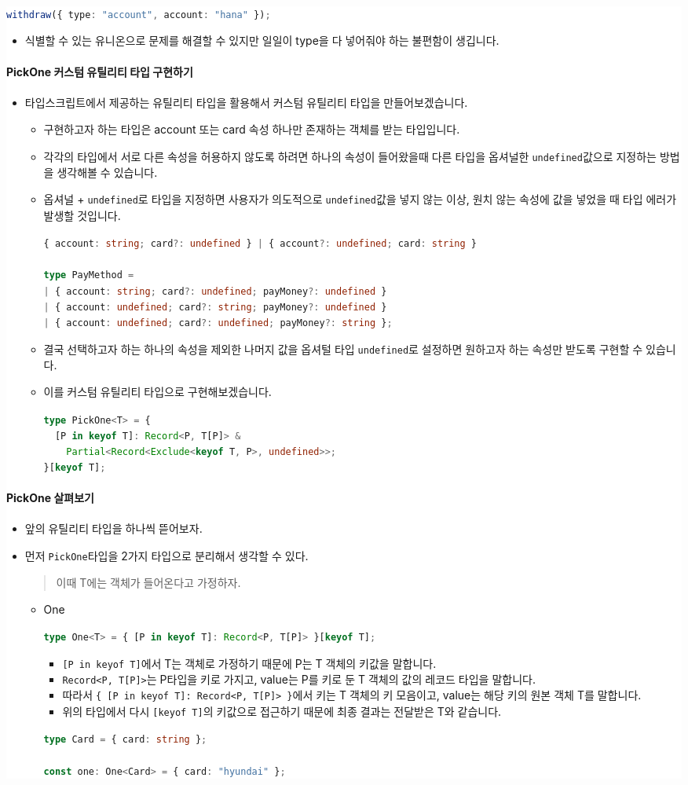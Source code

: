   ```ts
  withdraw({ type: "account", account: "hana" });
  ```

  - 식별할 수 있는 유니온으로 문제를 해결할 수 있지만 일일이 type을 다 넣어줘야 하는 불편함이 생깁니다.

#### PickOne 커스텀 유틸리티 타입 구현하기

- 타입스크립트에서 제공하는 유틸리티 타입을 활용해서 커스텀 유틸리티 타입을 만들어보겠습니다.

  - 구현하고자 하는 타입은 account 또는 card 속성 하나만 존재하는 객체를 받는 타입입니다.
  - 각각의 타입에서 서로 다른 속성을 허용하지 않도록 하려면 하나의 속성이 들어왔을때 다른 타입을 옵셔널한 `undefined`값으로 지정하는 방법을 생각해볼 수 있습니다.
  - 옵셔널 + `undefined`로 타입을 지정하면 사용자가 의도적으로 `undefined`값을 넣지 않는 이상, 원치 않는 속성에 값을 넣었을 때 타입 에러가 발생할 것입니다.

    ```ts
    { account: string; card?: undefined } | { account?: undefined; card: string }

    type PayMethod =
    | { account: string; card?: undefined; payMoney?: undefined }
    | { account: undefined; card?: string; payMoney?: undefined }
    | { account: undefined; card?: undefined; payMoney?: string };
    ```

  - 결국 선택하고자 하는 하나의 속성을 제외한 나머지 값을 옵셔털 타입 `undefined`로 설정하면 원하고자 하는 속성만 받도록 구현할 수 있습니다.
  - 이를 커스텀 유틸리티 타입으로 구현해보겠습니다.
    ```ts
    type PickOne<T> = {
      [P in keyof T]: Record<P, T[P]> &
        Partial<Record<Exclude<keyof T, P>, undefined>>;
    }[keyof T];
    ```

#### PickOne 살펴보기

- 앞의 유틸리티 타입을 하나씩 뜯어보자.
- 먼저 `PickOne`타입을 2가지 타입으로 분리해서 생각할 수 있다.

  > 이때 T에는 객체가 들어온다고 가정하자.

  - One<T>

    ```ts
    type One<T> = { [P in keyof T]: Record<P, T[P]> }[keyof T];
    ```

    - `[P in keyof T]`에서 T는 객체로 가정하기 때문에 P는 T 객체의 키값을 말합니다.
    - `Record<P, T[P]>`는 P타입을 키로 가지고, value는 P를 키로 둔 T 객체의 값의 레코드 타입을 말합니다.
    - 따라서 `{ [P in keyof T]: Record<P, T[P]> }`에서 키는 T 객체의 키 모음이고, value는 해당 키의 원본 객체 T를 말합니다.
    - 위의 타입에서 다시 `[keyof T]`의 키값으로 접근하기 때문에 최종 결과는 전달받은 T와 같습니다.

    ```ts
    type Card = { card: string };

    const one: One<Card> = { card: "hyundai" };
    ```


  [GRADE.A]: "A",
  [GRADE.B]: "B",
  [GRADE.C]: "C",
  [GRADE.D]: "D",
  [GRADE.E]: "E",
  [GRADE.F]: "F",